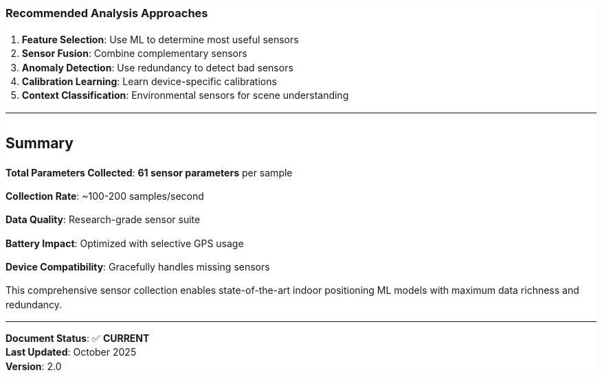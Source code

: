 ### Recommended Analysis Approaches

1. **Feature Selection**: Use ML to determine most useful sensors
2. **Sensor Fusion**: Combine complementary sensors
3. **Anomaly Detection**: Use redundancy to detect bad sensors
4. **Calibration Learning**: Learn device-specific calibrations
5. **Context Classification**: Environmental sensors for scene understanding

---

## Summary

**Total Parameters Collected**: **61 sensor parameters** per sample

**Collection Rate**: ~100-200 samples/second

**Data Quality**: Research-grade sensor suite

**Battery Impact**: Optimized with selective GPS usage

**Device Compatibility**: Gracefully handles missing sensors

This comprehensive sensor collection enables state-of-the-art indoor positioning ML models with maximum data richness and redundancy.

---

**Document Status**: ✅ **CURRENT**  
**Last Updated**: October 2025  
**Version**: 2.0

